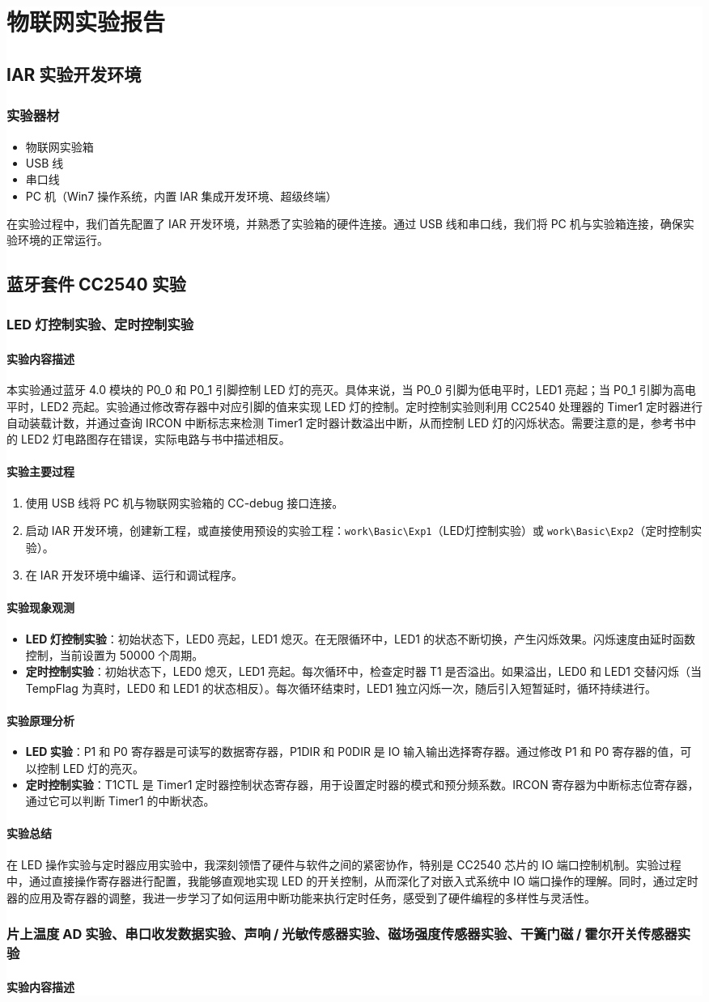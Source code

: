 # 物联网实验报告

## IAR 实验开发环境

### 实验器材

* 物联网实验箱
* USB 线
* 串口线
* PC 机（Win7 操作系统，内置 IAR 集成开发环境、超级终端）

在实验过程中，我们首先配置了 IAR 开发环境，并熟悉了实验箱的硬件连接。通过 USB 线和串口线，我们将 PC 机与实验箱连接，确保实验环境的正常运行。

## 蓝牙套件 CC2540 实验

### LED 灯控制实验、定时控制实验

#### 实验内容描述

本实验通过蓝牙 4.0 模块的 P0_0 和 P0_1 引脚控制 LED 灯的亮灭。具体来说，当 P0_0 引脚为低电平时，LED1 亮起；当 P0_1 引脚为高电平时，LED2 亮起。实验通过修改寄存器中对应引脚的值来实现 LED 灯的控制。定时控制实验则利用 CC2540 处理器的 Timer1 定时器进行自动装载计数，并通过查询 IRCON 中断标志来检测 Timer1 定时器计数溢出中断，从而控制 LED 灯的闪烁状态。需要注意的是，参考书中的 LED2 灯电路图存在错误，实际电路与书中描述相反。

#### 实验主要过程

1. 使用 USB 线将 PC 机与物联网实验箱的 CC-debug 接口连接。

2. 启动 IAR 开发环境，创建新工程，或直接使用预设的实验工程：`work\Basic\Exp1`（LED灯控制实验）或 `work\Basic\Exp2`（定时控制实验）。

3. 在 IAR 开发环境中编译、运行和调试程序。

#### 实验现象观测

* **LED 灯控制实验**：初始状态下，LED0 亮起，LED1 熄灭。在无限循环中，LED1 的状态不断切换，产生闪烁效果。闪烁速度由延时函数控制，当前设置为 50000 个周期。
* **定时控制实验**：初始状态下，LED0 熄灭，LED1 亮起。每次循环中，检查定时器 T1 是否溢出。如果溢出，LED0 和 LED1 交替闪烁（当 TempFlag 为真时，LED0 和 LED1 的状态相反）。每次循环结束时，LED1 独立闪烁一次，随后引入短暂延时，循环持续进行。

#### 实验原理分析

* **LED 实验**：P1 和 P0 寄存器是可读写的数据寄存器，P1DIR 和 P0DIR 是 IO 输入输出选择寄存器。通过修改 P1 和 P0 寄存器的值，可以控制 LED 灯的亮灭。
* **定时控制实验**：T1CTL 是 Timer1 定时器控制状态寄存器，用于设置定时器的模式和预分频系数。IRCON 寄存器为中断标志位寄存器，通过它可以判断 Timer1 的中断状态。

#### 实验总结

在 LED 操作实验与定时器应用实验中，我深刻领悟了硬件与软件之间的紧密协作，特别是 CC2540 芯片的 IO 端口控制机制。实验过程中，通过直接操作寄存器进行配置，我能够直观地实现 LED 的开关控制，从而深化了对嵌入式系统中 IO 端口操作的理解。同时，通过定时器的应用及寄存器的调整，我进一步学习了如何运用中断功能来执行定时任务，感受到了硬件编程的多样性与灵活性。

### 片上温度 AD 实验、串口收发数据实验、声响 / 光敏传感器实验、磁场强度传感器实验、干簧门磁 / 霍尔开关传感器实验

#### 实验内容描述
